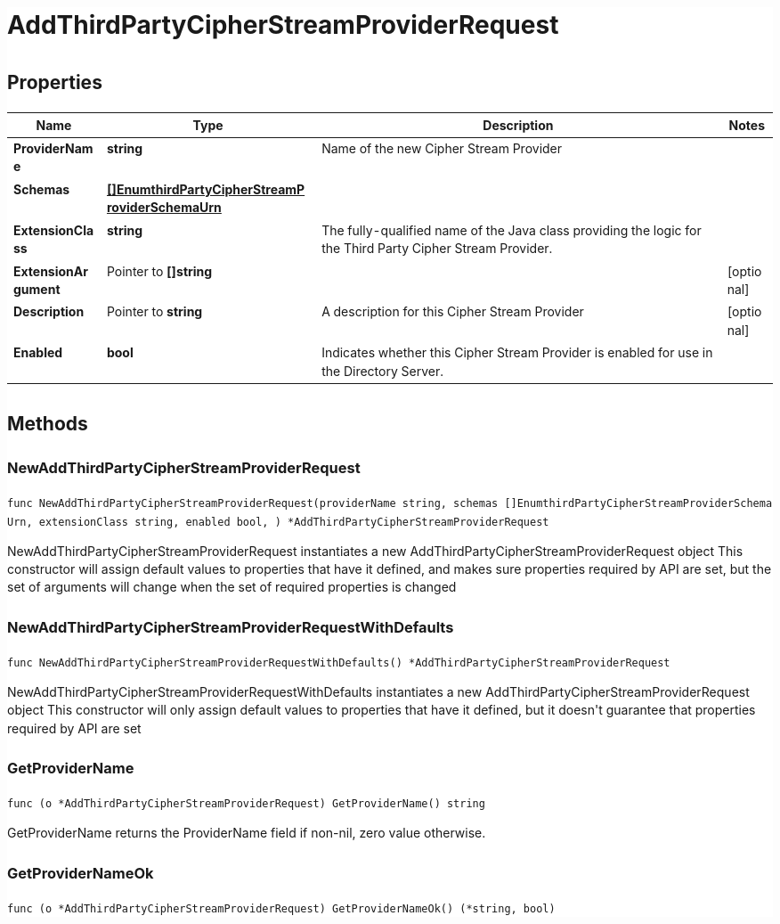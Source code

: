 # AddThirdPartyCipherStreamProviderRequest

## Properties

Name | Type | Description | Notes
------------ | ------------- | ------------- | -------------
**ProviderName** | **string** | Name of the new Cipher Stream Provider | 
**Schemas** | [**[]EnumthirdPartyCipherStreamProviderSchemaUrn**](EnumthirdPartyCipherStreamProviderSchemaUrn.md) |  | 
**ExtensionClass** | **string** | The fully-qualified name of the Java class providing the logic for the Third Party Cipher Stream Provider. | 
**ExtensionArgument** | Pointer to **[]string** |  | [optional] 
**Description** | Pointer to **string** | A description for this Cipher Stream Provider | [optional] 
**Enabled** | **bool** | Indicates whether this Cipher Stream Provider is enabled for use in the Directory Server. | 

## Methods

### NewAddThirdPartyCipherStreamProviderRequest

`func NewAddThirdPartyCipherStreamProviderRequest(providerName string, schemas []EnumthirdPartyCipherStreamProviderSchemaUrn, extensionClass string, enabled bool, ) *AddThirdPartyCipherStreamProviderRequest`

NewAddThirdPartyCipherStreamProviderRequest instantiates a new AddThirdPartyCipherStreamProviderRequest object
This constructor will assign default values to properties that have it defined,
and makes sure properties required by API are set, but the set of arguments
will change when the set of required properties is changed

### NewAddThirdPartyCipherStreamProviderRequestWithDefaults

`func NewAddThirdPartyCipherStreamProviderRequestWithDefaults() *AddThirdPartyCipherStreamProviderRequest`

NewAddThirdPartyCipherStreamProviderRequestWithDefaults instantiates a new AddThirdPartyCipherStreamProviderRequest object
This constructor will only assign default values to properties that have it defined,
but it doesn't guarantee that properties required by API are set

### GetProviderName

`func (o *AddThirdPartyCipherStreamProviderRequest) GetProviderName() string`

GetProviderName returns the ProviderName field if non-nil, zero value otherwise.

### GetProviderNameOk

`func (o *AddThirdPartyCipherStreamProviderRequest) GetProviderNameOk() (*string, bool)`

